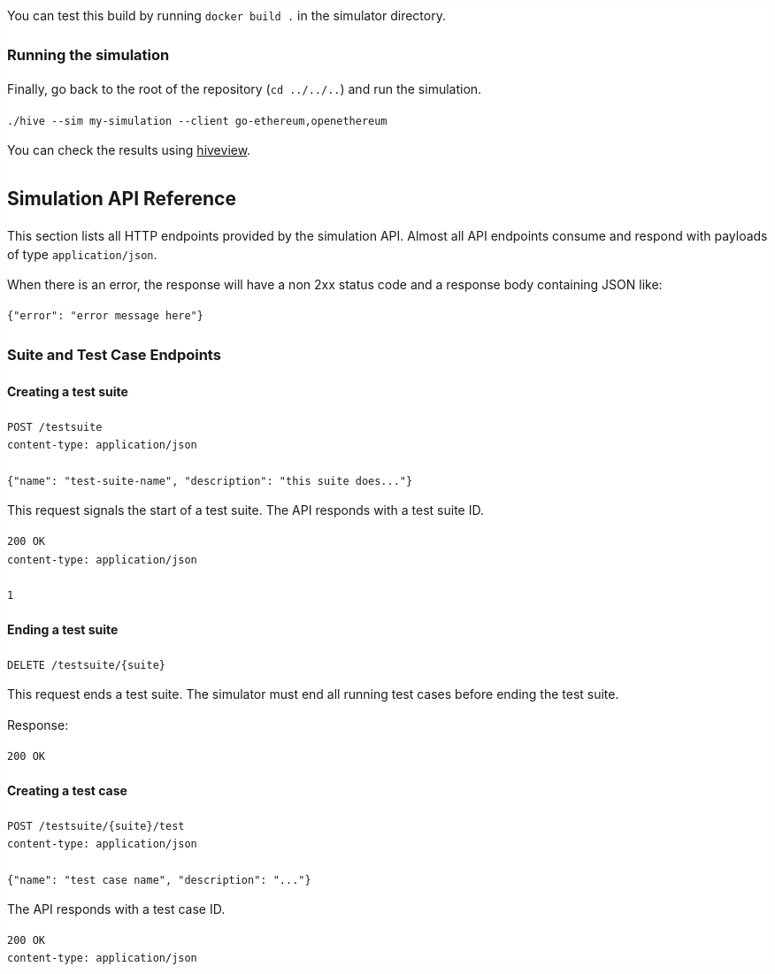 You can test this build by running `docker build .` in the simulator directory.

### Running the simulation

Finally, go back to the root of the repository (`cd ../../..`) and run the simulation.

    ./hive --sim my-simulation --client go-ethereum,openethereum

You can check the results using [hiveview].

## Simulation API Reference

This section lists all HTTP endpoints provided by the simulation API. Almost all API
endpoints consume and respond with payloads of type `application/json`.

When there is an error, the response will have a non 2xx status code and a response
body containing JSON like:

    {"error": "error message here"}

### Suite and Test Case Endpoints

#### Creating a test suite

    POST /testsuite
    content-type: application/json

    {"name": "test-suite-name", "description": "this suite does..."}

This request signals the start of a test suite. The API responds with a test suite ID.

    200 OK
    content-type: application/json

    1

#### Ending a test suite

    DELETE /testsuite/{suite}

This request ends a test suite. The simulator must end all running test cases before
ending the test suite.

Response:

    200 OK

#### Creating a test case

    POST /testsuite/{suite}/test
    content-type: application/json

    {"name": "test case name", "description": "..."}

The API responds with a test case ID.

    200 OK
    content-type: application/json


[client interface documentation]: ./clients.md
[package hivesim]: https://pkg.go.dev/github.com/ethereum/hive/hivesim
[launch the simulation]: ./overview.md#running-hive
[hiveview]: ./commandline.md#viewing-simulation-results-hiveview
[Overview]: ./overview.md
[Hive Commands]: ./commandline.md
[Simulators]: ./simulators.md
[Clients]: ./clients.md
